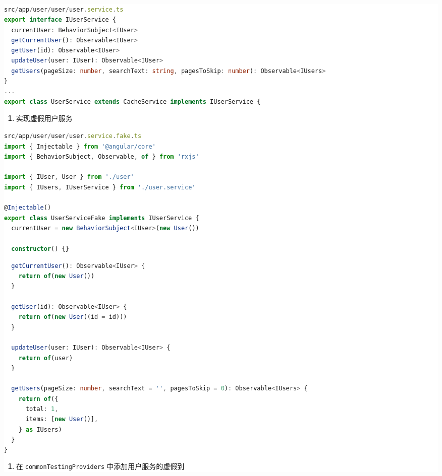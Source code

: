 ```ts
src/app/user/user/user.service.ts
export interface IUserService {
  currentUser: BehaviorSubject<IUser>
  getCurrentUser(): Observable<IUser>
  getUser(id): Observable<IUser>
  updateUser(user: IUser): Observable<IUser>
  getUsers(pageSize: number, searchText: string, pagesToSkip: number): Observable<IUsers>
}
...
export class UserService extends CacheService implements IUserService {
```

1.  实现虚假用户服务

```ts
src/app/user/user/user.service.fake.ts
import { Injectable } from '@angular/core'
import { BehaviorSubject, Observable, of } from 'rxjs'

import { IUser, User } from './user'
import { IUsers, IUserService } from './user.service'

@Injectable()
export class UserServiceFake implements IUserService {
  currentUser = new BehaviorSubject<IUser>(new User())

  constructor() {}

```

```ts
  getCurrentUser(): Observable<IUser> {
    return of(new User())
  }

  getUser(id): Observable<IUser> {
    return of(new User((id = id)))
  }

  updateUser(user: IUser): Observable<IUser> {
    return of(user)
  }

  getUsers(pageSize: number, searchText = '', pagesToSkip = 0): Observable<IUsers> {
    return of({
      total: 1,
      items: [new User()],
    } as IUsers)
  }
}
```

1.  在 `commonTestingProviders` 中添加用户服务的虚假到

